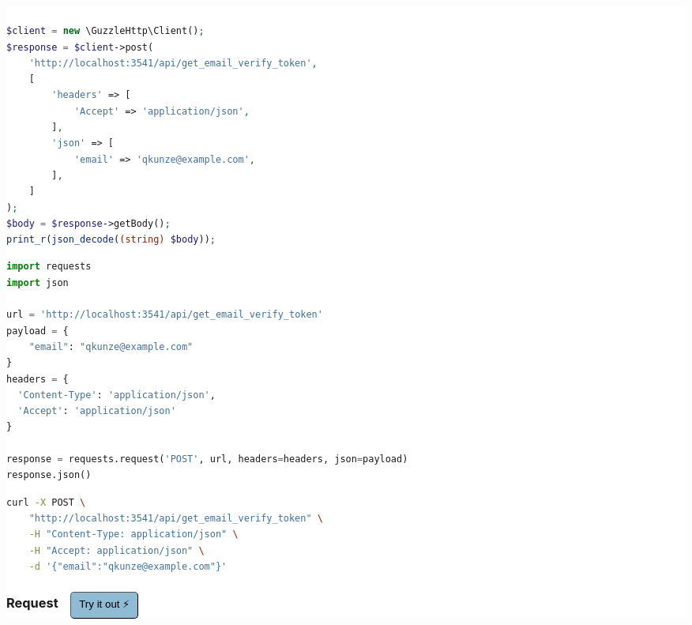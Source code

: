 ```php

$client = new \GuzzleHttp\Client();
$response = $client->post(
    'http://localhost:3541/api/get_email_verify_token',
    [
        'headers' => [
            'Accept' => 'application/json',
        ],
        'json' => [
            'email' => 'qkunze@example.com',
        ],
    ]
);
$body = $response->getBody();
print_r(json_decode((string) $body));
```

```python
import requests
import json

url = 'http://localhost:3541/api/get_email_verify_token'
payload = {
    "email": "qkunze@example.com"
}
headers = {
  'Content-Type': 'application/json',
  'Accept': 'application/json'
}

response = requests.request('POST', url, headers=headers, json=payload)
response.json()
```

```bash
curl -X POST \
    "http://localhost:3541/api/get_email_verify_token" \
    -H "Content-Type: application/json" \
    -H "Accept: application/json" \
    -d '{"email":"qkunze@example.com"}'

```


<div id="execution-results-POSTapi-get_email_verify_token" hidden>
    <blockquote>Received response<span id="execution-response-status-POSTapi-get_email_verify_token"></span>:</blockquote>
    <pre class="json"><code id="execution-response-content-POSTapi-get_email_verify_token"></code></pre>
</div>
<div id="execution-error-POSTapi-get_email_verify_token" hidden>
    <blockquote>Request failed with error:</blockquote>
    <pre><code id="execution-error-message-POSTapi-get_email_verify_token"></code></pre>
</div>
<form id="form-POSTapi-get_email_verify_token" data-method="POST" data-path="api/get_email_verify_token" data-authed="0" data-hasfiles="0" data-headers='{"Content-Type":"application\/json","Accept":"application\/json"}' onsubmit="event.preventDefault(); executeTryOut('POSTapi-get_email_verify_token', this);">
<h3>
    Request&nbsp;&nbsp;&nbsp;
        <button type="button" style="background-color: #8fbcd4; padding: 5px 10px; border-radius: 5px; border-width: thin;" id="btn-tryout-POSTapi-get_email_verify_token" onclick="tryItOut('POSTapi-get_email_verify_token');">Try it out ⚡</button>
    <button type="button" style="background-color: #c97a7e; padding: 5px 10px; border-radius: 5px; border-width: thin;" id="btn-canceltryout-POSTapi-get_email_verify_token" onclick="cancelTryOut('POSTapi-get_email_verify_token');" hidden>Cancel</button>&nbsp;&nbsp;